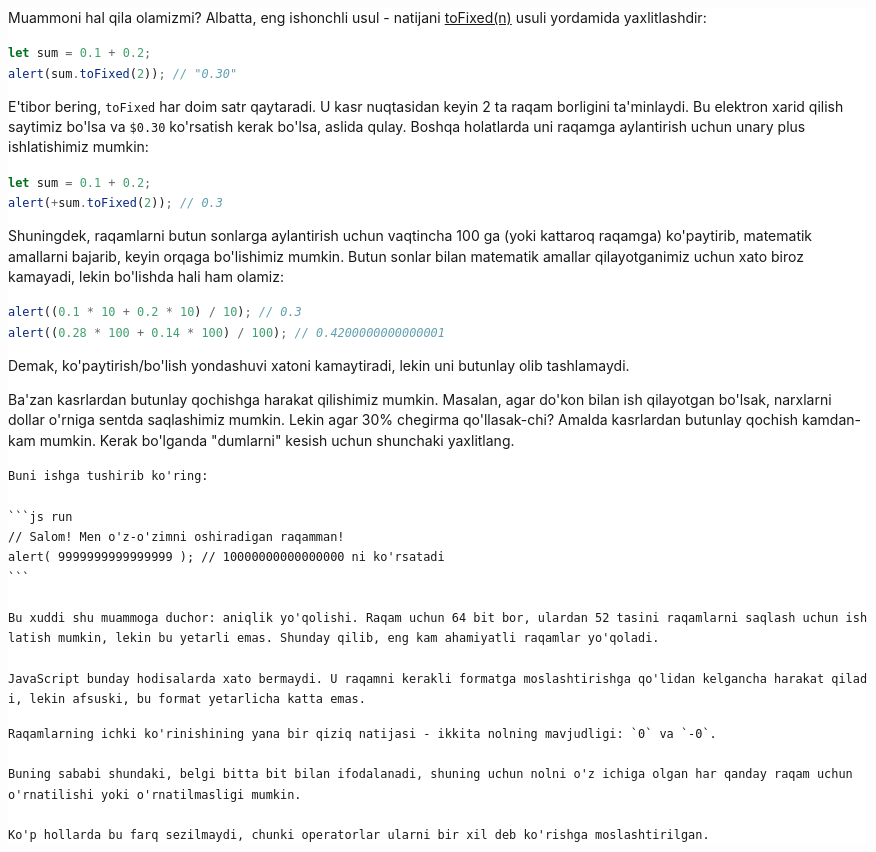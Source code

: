 Muammoni hal qila olamizmi? Albatta, eng ishonchli usul - natijani [toFixed(n)](https://developer.mozilla.org/en-US/docs/Web/JavaScript/Reference/Global_Objects/Number/toFixed) usuli yordamida yaxlitlashdir:

```js run
let sum = 0.1 + 0.2;
alert(sum.toFixed(2)); // "0.30"
```

E'tibor bering, `toFixed` har doim satr qaytaradi. U kasr nuqtasidan keyin 2 ta raqam borligini ta'minlaydi. Bu elektron xarid qilish saytimiz bo'lsa va `$0.30` ko'rsatish kerak bo'lsa, aslida qulay. Boshqa holatlarda uni raqamga aylantirish uchun unary plus ishlatishimiz mumkin:

```js run
let sum = 0.1 + 0.2;
alert(+sum.toFixed(2)); // 0.3
```

Shuningdek, raqamlarni butun sonlarga aylantirish uchun vaqtincha 100 ga (yoki kattaroq raqamga) ko'paytirib, matematik amallarni bajarib, keyin orqaga bo'lishimiz mumkin. Butun sonlar bilan matematik amallar qilayotganimiz uchun xato biroz kamayadi, lekin bo'lishda hali ham olamiz:

```js run
alert((0.1 * 10 + 0.2 * 10) / 10); // 0.3
alert((0.28 * 100 + 0.14 * 100) / 100); // 0.4200000000000001
```

Demak, ko'paytirish/bo'lish yondashuvi xatoni kamaytiradi, lekin uni butunlay olib tashlamaydi.

Ba'zan kasrlardan butunlay qochishga harakat qilishimiz mumkin. Masalan, agar do'kon bilan ish qilayotgan bo'lsak, narxlarni dollar o'rniga sentda saqlashimiz mumkin. Lekin agar 30% chegirma qo'llasak-chi? Amalda kasrlardan butunlay qochish kamdan-kam mumkin. Kerak bo'lganda "dumlarni" kesish uchun shunchaki yaxlitlang.

````smart header="Qiziq narsa"
Buni ishga tushirib ko'ring:

```js run
// Salom! Men o'z-o'zimni oshiradigan raqamman!
alert( 9999999999999999 ); // 10000000000000000 ni ko'rsatadi
```

Bu xuddi shu muammoga duchor: aniqlik yo'qolishi. Raqam uchun 64 bit bor, ulardan 52 tasini raqamlarni saqlash uchun ishlatish mumkin, lekin bu yetarli emas. Shunday qilib, eng kam ahamiyatli raqamlar yo'qoladi.

JavaScript bunday hodisalarda xato bermaydi. U raqamni kerakli formatga moslashtirishga qo'lidan kelgancha harakat qiladi, lekin afsuski, bu format yetarlicha katta emas.
````

```smart header="Ikkita nol"
Raqamlarning ichki ko'rinishining yana bir qiziq natijasi - ikkita nolning mavjudligi: `0` va `-0`.

Buning sababi shundaki, belgi bitta bit bilan ifodalanadi, shuning uchun nolni o'z ichiga olgan har qanday raqam uchun o'rnatilishi yoki o'rnatilmasligi mumkin.

Ko'p hollarda bu farq sezilmaydi, chunki operatorlar ularni bir xil deb ko'rishga moslashtirilgan.
```
